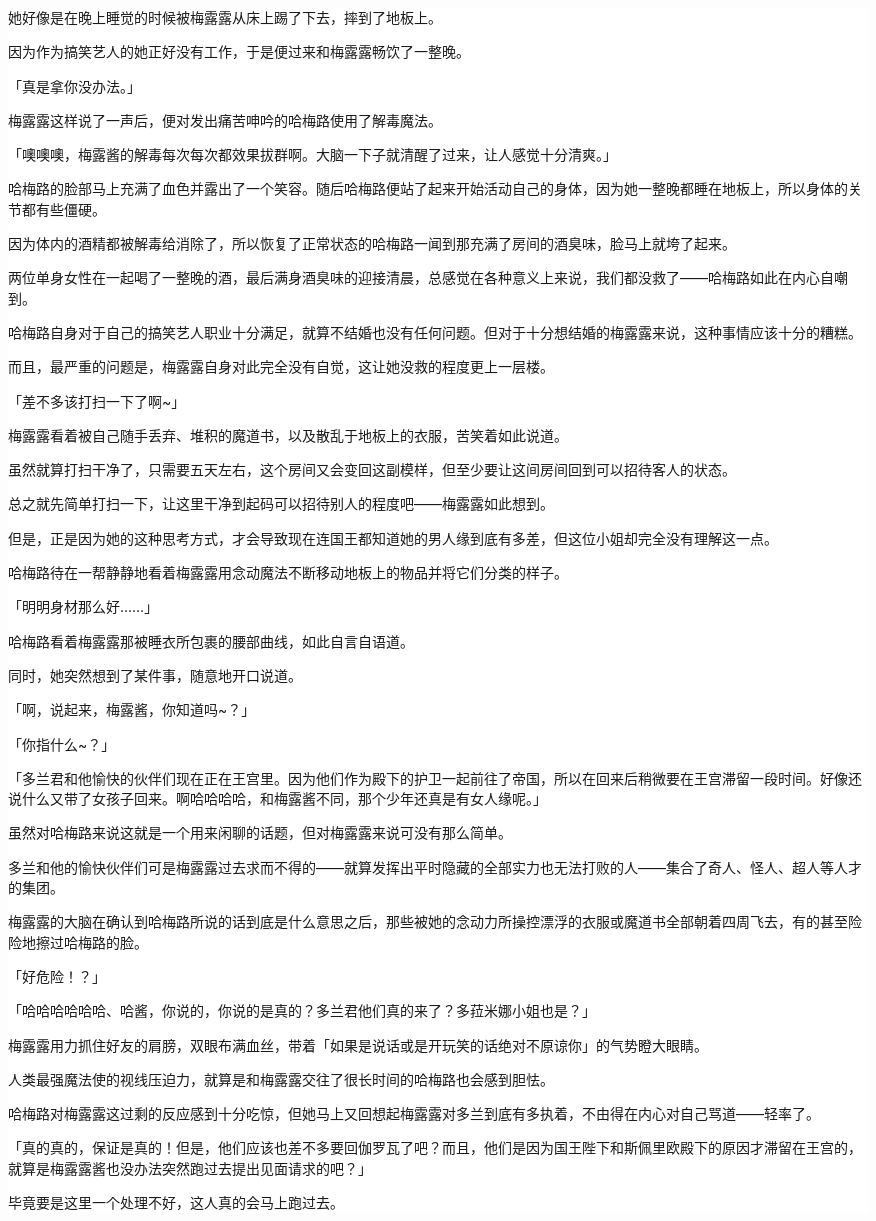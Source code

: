 她好像是在晚上睡觉的时候被梅露露从床上踢了下去，摔到了地板上。

因为作为搞笑艺人的她正好没有工作，于是便过来和梅露露畅饮了一整晚。

「真是拿你没办法。」

梅露露这样说了一声后，便对发出痛苦呻吟的哈梅路使用了解毒魔法。

「噢噢噢，梅露酱的解毒每次每次都效果拔群啊。大脑一下子就清醒了过来，让人感觉十分清爽。」

哈梅路的脸部马上充满了血色并露出了一个笑容。随后哈梅路便站了起来开始活动自己的身体，因为她一整晚都睡在地板上，所以身体的关节都有些僵硬。

因为体内的酒精都被解毒给消除了，所以恢复了正常状态的哈梅路一闻到那充满了房间的酒臭味，脸马上就垮了起来。

两位单身女性在一起喝了一整晚的酒，最后满身酒臭味的迎接清晨，总感觉在各种意义上来说，我们都没救了——哈梅路如此在内心自嘲到。

哈梅路自身对于自己的搞笑艺人职业十分满足，就算不结婚也没有任何问题。但对于十分想结婚的梅露露来说，这种事情应该十分的糟糕。

而且，最严重的问题是，梅露露自身对此完全没有自觉，这让她没救的程度更上一层楼。

「差不多该打扫一下了啊~」

梅露露看着被自己随手丢弃、堆积的魔道书，以及散乱于地板上的衣服，苦笑着如此说道。

虽然就算打扫干净了，只需要五天左右，这个房间又会变回这副模样，但至少要让这间房间回到可以招待客人的状态。

总之就先简单打扫一下，让这里干净到起码可以招待别人的程度吧——梅露露如此想到。

但是，正是因为她的这种思考方式，才会导致现在连国王都知道她的男人缘到底有多差，但这位小姐却完全没有理解这一点。

哈梅路待在一帮静静地看着梅露露用念动魔法不断移动地板上的物品并将它们分类的样子。

「明明身材那么好……」

哈梅路看着梅露露那被睡衣所包裹的腰部曲线，如此自言自语道。

同时，她突然想到了某件事，随意地开口说道。

「啊，说起来，梅露酱，你知道吗~？」

「你指什么~？」

「多兰君和他愉快的伙伴们现在正在王宫里。因为他们作为殿下的护卫一起前往了帝国，所以在回来后稍微要在王宫滞留一段时间。好像还说什么又带了女孩子回来。啊哈哈哈哈，和梅露酱不同，那个少年还真是有女人缘呢。」

虽然对哈梅路来说这就是一个用来闲聊的话题，但对梅露露来说可没有那么简单。

多兰和他的愉快伙伴们可是梅露露过去求而不得的——就算发挥出平时隐藏的全部实力也无法打败的人——集合了奇人、怪人、超人等人才的集团。

梅露露的大脑在确认到哈梅路所说的话到底是什么意思之后，那些被她的念动力所操控漂浮的衣服或魔道书全部朝着四周飞去，有的甚至险险地擦过哈梅路的脸。

「好危险！？」

「哈哈哈哈哈哈、哈酱，你说的，你说的是真的？多兰君他们真的来了？多菈米娜小姐也是？」

梅露露用力抓住好友的肩膀，双眼布满血丝，带着「如果是说话或是开玩笑的话绝对不原谅你」的气势瞪大眼睛。

人类最强魔法使的视线压迫力，就算是和梅露露交往了很长时间的哈梅路也会感到胆怯。

哈梅路对梅露露这过剩的反应感到十分吃惊，但她马上又回想起梅露露对多兰到底有多执着，不由得在内心对自己骂道——轻率了。

「真的真的，保证是真的！但是，他们应该也差不多要回伽罗瓦了吧？而且，他们是因为国王陛下和斯佩里欧殿下的原因才滞留在王宫的，就算是梅露露酱也没办法突然跑过去提出见面请求的吧？」

毕竟要是这里一个处理不好，这人真的会马上跑过去。
